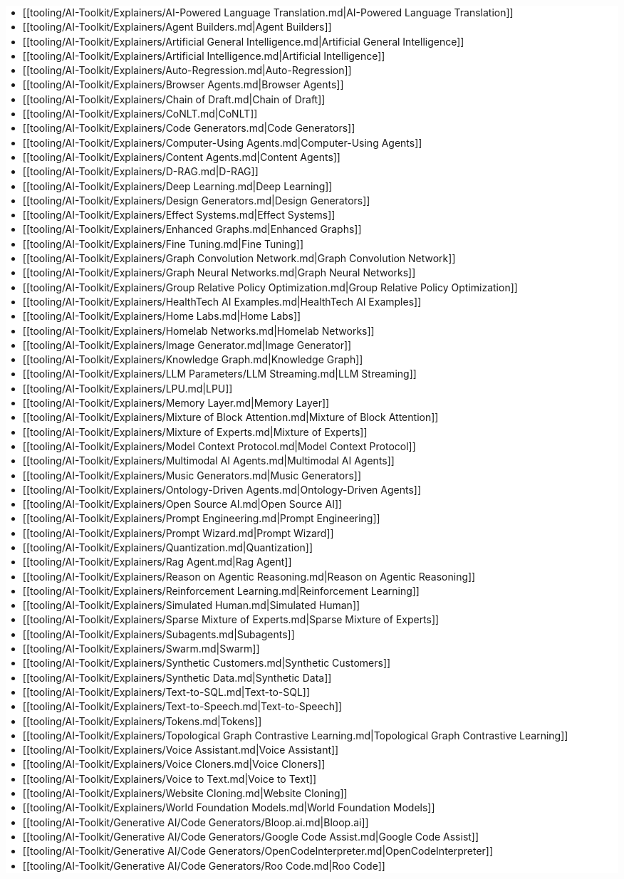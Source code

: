 - [[tooling/AI-Toolkit/Explainers/AI-Powered Language Translation.md|AI-Powered Language Translation]]
- [[tooling/AI-Toolkit/Explainers/Agent Builders.md|Agent Builders]]
- [[tooling/AI-Toolkit/Explainers/Artificial General Intelligence.md|Artificial General Intelligence]]
- [[tooling/AI-Toolkit/Explainers/Artificial Intelligence.md|Artificial Intelligence]]
- [[tooling/AI-Toolkit/Explainers/Auto-Regression.md|Auto-Regression]]
- [[tooling/AI-Toolkit/Explainers/Browser Agents.md|Browser Agents]]
- [[tooling/AI-Toolkit/Explainers/Chain of Draft.md|Chain of Draft]]
- [[tooling/AI-Toolkit/Explainers/CoNLT.md|CoNLT]]
- [[tooling/AI-Toolkit/Explainers/Code Generators.md|Code Generators]]
- [[tooling/AI-Toolkit/Explainers/Computer-Using Agents.md|Computer-Using Agents]]
- [[tooling/AI-Toolkit/Explainers/Content Agents.md|Content Agents]]
- [[tooling/AI-Toolkit/Explainers/D-RAG.md|D-RAG]]
- [[tooling/AI-Toolkit/Explainers/Deep Learning.md|Deep Learning]]
- [[tooling/AI-Toolkit/Explainers/Design Generators.md|Design Generators]]
- [[tooling/AI-Toolkit/Explainers/Effect Systems.md|Effect Systems]]
- [[tooling/AI-Toolkit/Explainers/Enhanced Graphs.md|Enhanced Graphs]]
- [[tooling/AI-Toolkit/Explainers/Fine Tuning.md|Fine Tuning]]
- [[tooling/AI-Toolkit/Explainers/Graph Convolution Network.md|Graph Convolution Network]]
- [[tooling/AI-Toolkit/Explainers/Graph Neural Networks.md|Graph Neural Networks]]
- [[tooling/AI-Toolkit/Explainers/Group Relative Policy Optimization.md|Group Relative Policy Optimization]]
- [[tooling/AI-Toolkit/Explainers/HealthTech AI Examples.md|HealthTech AI Examples]]
- [[tooling/AI-Toolkit/Explainers/Home Labs.md|Home Labs]]
- [[tooling/AI-Toolkit/Explainers/Homelab Networks.md|Homelab Networks]]
- [[tooling/AI-Toolkit/Explainers/Image Generator.md|Image Generator]]
- [[tooling/AI-Toolkit/Explainers/Knowledge Graph.md|Knowledge Graph]]
- [[tooling/AI-Toolkit/Explainers/LLM Parameters/LLM Streaming.md|LLM Streaming]]
- [[tooling/AI-Toolkit/Explainers/LPU.md|LPU]]
- [[tooling/AI-Toolkit/Explainers/Memory Layer.md|Memory Layer]]
- [[tooling/AI-Toolkit/Explainers/Mixture of Block Attention.md|Mixture of Block Attention]]
- [[tooling/AI-Toolkit/Explainers/Mixture of Experts.md|Mixture of Experts]]
- [[tooling/AI-Toolkit/Explainers/Model Context Protocol.md|Model Context Protocol]]
- [[tooling/AI-Toolkit/Explainers/Multimodal AI Agents.md|Multimodal AI Agents]]
- [[tooling/AI-Toolkit/Explainers/Music Generators.md|Music Generators]]
- [[tooling/AI-Toolkit/Explainers/Ontology-Driven Agents.md|Ontology-Driven Agents]]
- [[tooling/AI-Toolkit/Explainers/Open Source AI.md|Open Source AI]]
- [[tooling/AI-Toolkit/Explainers/Prompt Engineering.md|Prompt Engineering]]
- [[tooling/AI-Toolkit/Explainers/Prompt Wizard.md|Prompt Wizard]]
- [[tooling/AI-Toolkit/Explainers/Quantization.md|Quantization]]
- [[tooling/AI-Toolkit/Explainers/Rag Agent.md|Rag Agent]]
- [[tooling/AI-Toolkit/Explainers/Reason on Agentic Reasoning.md|Reason on Agentic Reasoning]]
- [[tooling/AI-Toolkit/Explainers/Reinforcement Learning.md|Reinforcement Learning]]
- [[tooling/AI-Toolkit/Explainers/Simulated Human.md|Simulated Human]]
- [[tooling/AI-Toolkit/Explainers/Sparse Mixture of Experts.md|Sparse Mixture of Experts]]
- [[tooling/AI-Toolkit/Explainers/Subagents.md|Subagents]]
- [[tooling/AI-Toolkit/Explainers/Swarm.md|Swarm]]
- [[tooling/AI-Toolkit/Explainers/Synthetic Customers.md|Synthetic Customers]]
- [[tooling/AI-Toolkit/Explainers/Synthetic Data.md|Synthetic Data]]
- [[tooling/AI-Toolkit/Explainers/Text-to-SQL.md|Text-to-SQL]]
- [[tooling/AI-Toolkit/Explainers/Text-to-Speech.md|Text-to-Speech]]
- [[tooling/AI-Toolkit/Explainers/Tokens.md|Tokens]]
- [[tooling/AI-Toolkit/Explainers/Topological Graph Contrastive Learning.md|Topological Graph Contrastive Learning]]
- [[tooling/AI-Toolkit/Explainers/Voice Assistant.md|Voice Assistant]]
- [[tooling/AI-Toolkit/Explainers/Voice Cloners.md|Voice Cloners]]
- [[tooling/AI-Toolkit/Explainers/Voice to Text.md|Voice to Text]]
- [[tooling/AI-Toolkit/Explainers/Website Cloning.md|Website Cloning]]
- [[tooling/AI-Toolkit/Explainers/World Foundation Models.md|World Foundation Models]]
- [[tooling/AI-Toolkit/Generative AI/Code Generators/Bloop.ai.md|Bloop.ai]]
- [[tooling/AI-Toolkit/Generative AI/Code Generators/Google Code Assist.md|Google Code Assist]]
- [[tooling/AI-Toolkit/Generative AI/Code Generators/OpenCodeInterpreter.md|OpenCodeInterpreter]]
- [[tooling/AI-Toolkit/Generative AI/Code Generators/Roo Code.md|Roo Code]]